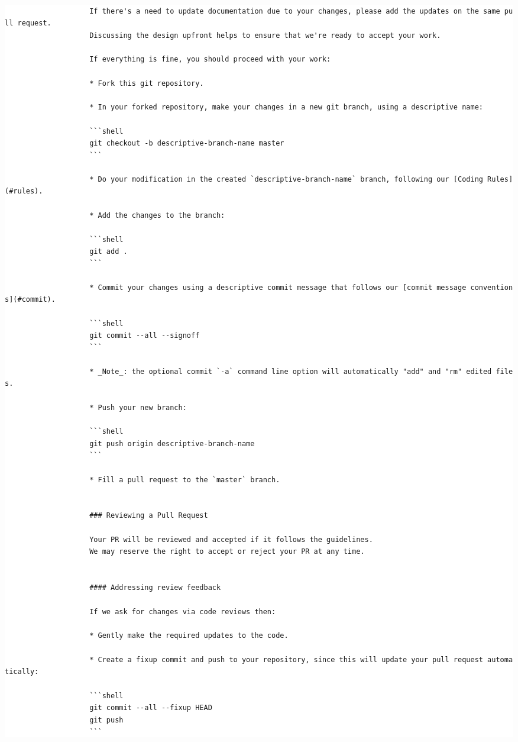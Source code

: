 ```
                    If there's a need to update documentation due to your changes, please add the updates on the same pull request.
                    Discussing the design upfront helps to ensure that we're ready to accept your work.

                    If everything is fine, you should proceed with your work:

                    * Fork this git repository.

                    * In your forked repository, make your changes in a new git branch, using a descriptive name:

                    ```shell
                    git checkout -b descriptive-branch-name master
                    ```

                    * Do your modification in the created `descriptive-branch-name` branch, following our [Coding Rules](#rules).

                    * Add the changes to the branch:

                    ```shell
                    git add .
                    ```

                    * Commit your changes using a descriptive commit message that follows our [commit message conventions](#commit).

                    ```shell
                    git commit --all --signoff
                    ```

                    * _Note_: the optional commit `-a` command line option will automatically "add" and "rm" edited files.

                    * Push your new branch:

                    ```shell
                    git push origin descriptive-branch-name
                    ```

                    * Fill a pull request to the `master` branch.


                    ### Reviewing a Pull Request

                    Your PR will be reviewed and accepted if it follows the guidelines.
                    We may reserve the right to accept or reject your PR at any time.


                    #### Addressing review feedback

                    If we ask for changes via code reviews then:

                    * Gently make the required updates to the code.

                    * Create a fixup commit and push to your repository, since this will update your pull request automatically:

                    ```shell
                    git commit --all --fixup HEAD
                    git push
                    ```
```
